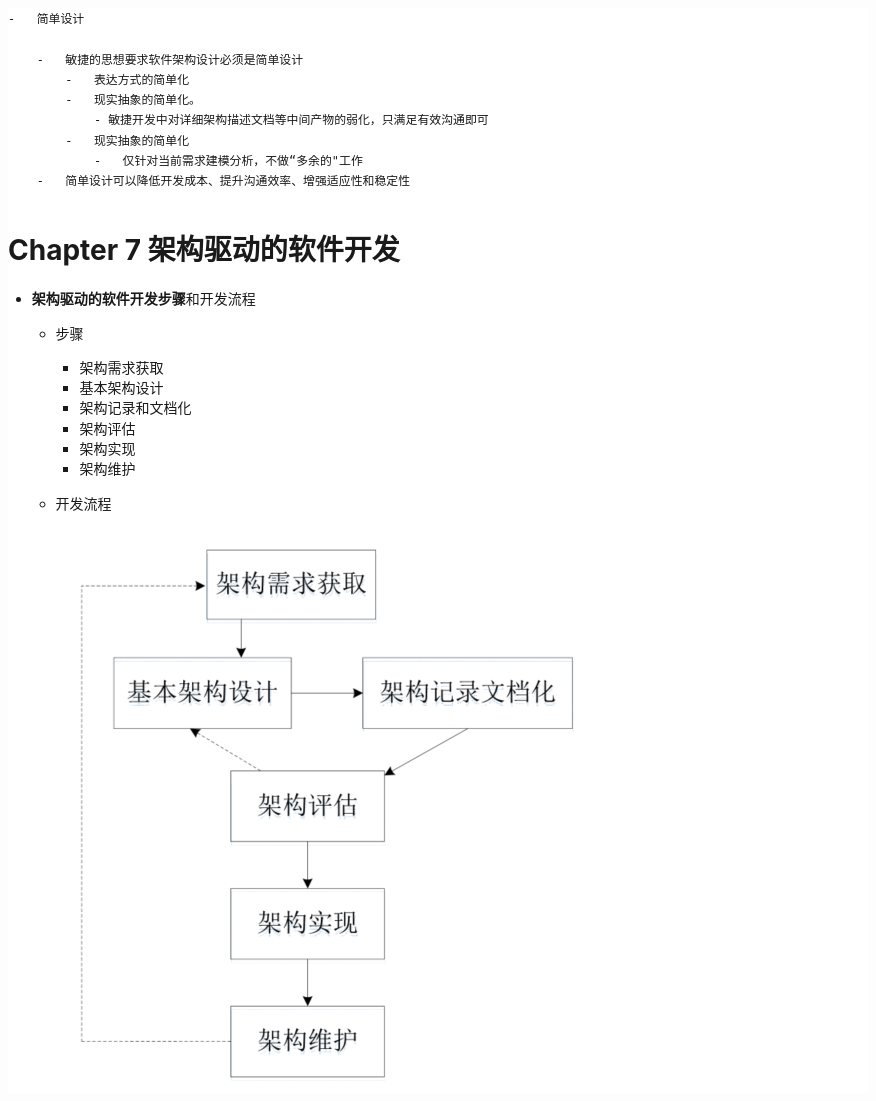     -   简单设计
    
        -   敏捷的思想要求软件架构设计必须是简单设计
            -   表达方式的简单化
            -   现实抽象的简单化。
                - 敏捷开发中对详细架构描述文档等中间产物的弱化，只满足有效沟通即可
            -   现实抽象的简单化
                -   仅针对当前需求建模分析，不做“多余的"工作
        -   简单设计可以降低开发成本、提升沟通效率、增强适应性和稳定性

# Chapter 7 架构驱动的软件开发

-   **架构驱动的软件开发步骤**和开发流程

    -   步骤

        -   架构需求获取
        -   基本架构设计
        -   架构记录和文档化
        -   架构评估
        -   架构实现
        -   架构维护

    -   开发流程

        ![](/Review/SoftwareArchitecture/1556337628833.png)
